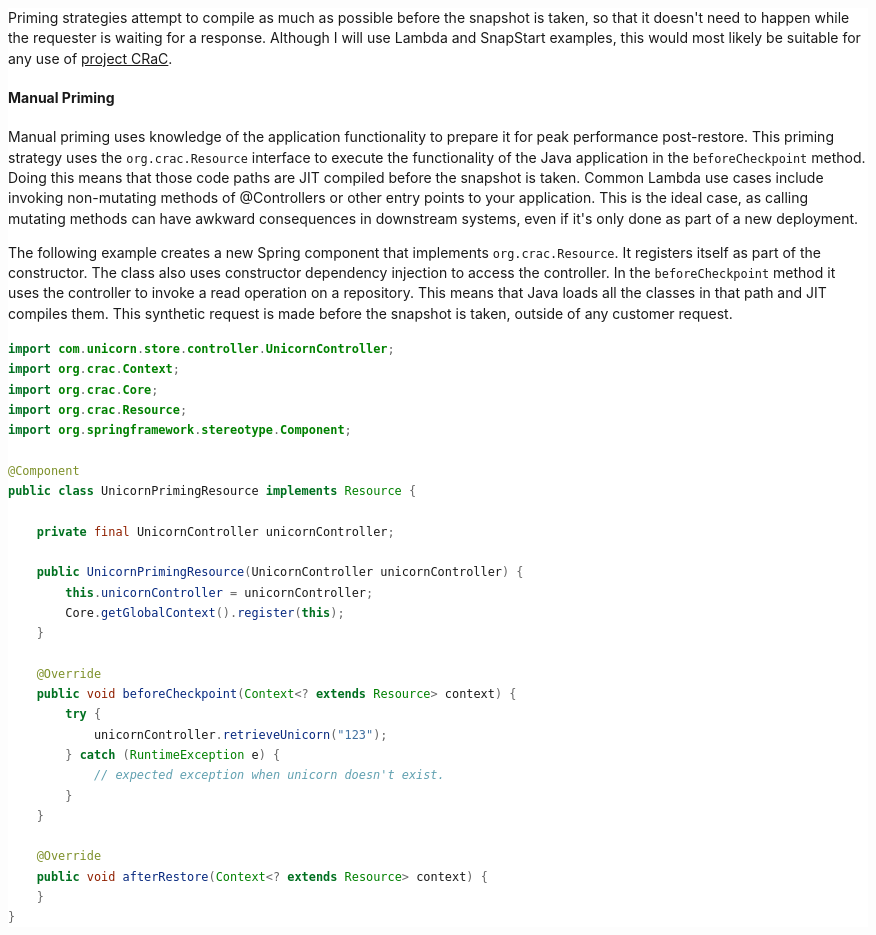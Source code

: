 Priming strategies attempt to compile as much as possible before the snapshot is taken, so that it doesn't need to happen while the requester is waiting for a response. Although I will use Lambda and SnapStart examples, this would most likely be suitable for any use of [project CRaC](https://openjdk.org/projects/crac/).

#### Manual Priming

Manual priming uses knowledge of the application functionality to prepare it for peak performance post-restore. This priming strategy uses the `org.crac.Resource` interface to execute the functionality of the Java application in the `beforeCheckpoint` method. Doing this means that those code paths are JIT compiled before the snapshot is taken. Common Lambda use cases include invoking non-mutating methods of @Controllers or other entry points to your application. This is the ideal case, as calling mutating methods can have awkward consequences in downstream systems, even if it's only done as part of a new deployment.

The following example creates a new Spring component that implements `org.crac.Resource`. It registers itself as part of the constructor. The class also uses constructor dependency injection to access the controller. In the `beforeCheckpoint` method it uses the controller to invoke a read operation on a repository. This means that Java loads all the classes in that path and JIT compiles them. This synthetic request is made before the snapshot is taken, outside of any customer request.

```Java
import com.unicorn.store.controller.UnicornController;
import org.crac.Context;
import org.crac.Core;
import org.crac.Resource;
import org.springframework.stereotype.Component;

@Component
public class UnicornPrimingResource implements Resource {

    private final UnicornController unicornController;

    public UnicornPrimingResource(UnicornController unicornController) {
        this.unicornController = unicornController;
        Core.getGlobalContext().register(this);
    }

    @Override
    public void beforeCheckpoint(Context<? extends Resource> context) {
        try {
            unicornController.retrieveUnicorn("123");
        } catch (RuntimeException e) {
            // expected exception when unicorn doesn't exist.
        }
    }

    @Override
    public void afterRestore(Context<? extends Resource> context) {
    }
}
```

